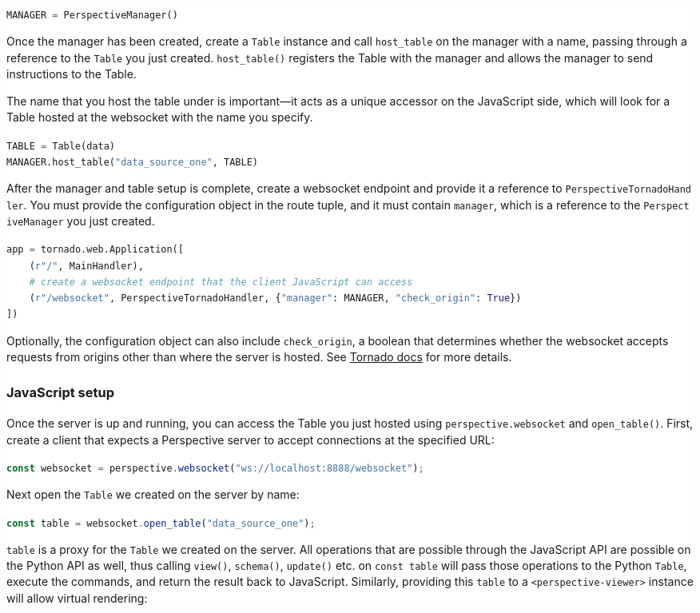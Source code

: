 ```python
MANAGER = PerspectiveManager()
```

Once the manager has been created, create a `Table` instance and call
`host_table` on the manager with a name, passing through a reference to the
`Table` you just created. `host_table()` registers the Table with the manager
and allows the manager to send instructions to the Table.

The name that you host the table under is important—it acts as a unique accessor
on the JavaScript side, which will look for a Table hosted at the websocket with
the name you specify.

```python
TABLE = Table(data)
MANAGER.host_table("data_source_one", TABLE)
```

After the manager and table setup is complete, create a websocket endpoint and
provide it a reference to `PerspectiveTornadoHandler`. You must provide the
configuration object in the route tuple, and it must contain `manager`, which is
a reference to the `PerspectiveManager` you just created.

```python
app = tornado.web.Application([
    (r"/", MainHandler),
    # create a websocket endpoint that the client JavaScript can access
    (r"/websocket", PerspectiveTornadoHandler, {"manager": MANAGER, "check_origin": True})
])
```

Optionally, the configuration object can also include `check_origin`, a boolean
that determines whether the websocket accepts requests from origins other than
where the server is hosted. See
[Tornado docs](https://www.tornadoweb.org/en/stable/websocket.html#tornado.websocket.WebSocketHandler.check_origin)
for more details.

### JavaScript setup

Once the server is up and running, you can access the Table you just hosted
using `perspective.websocket` and `open_table()`. First, create a client that
expects a Perspective server to accept connections at the specified URL:

```javascript
const websocket = perspective.websocket("ws://localhost:8888/websocket");
```

Next open the `Table` we created on the server by name:

```javascript
const table = websocket.open_table("data_source_one");
```

`table` is a proxy for the `Table` we created on the server. All operations that
are possible through the JavaScript API are possible on the Python API as well,
thus calling `view()`, `schema()`, `update()` etc. on `const table` will pass
those operations to the Python `Table`, execute the commands, and return the
result back to JavaScript. Similarly, providing this `table` to a
`<perspective-viewer>` instance will allow virtual rendering:
